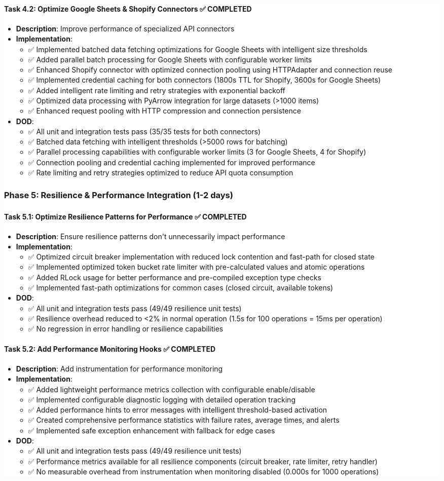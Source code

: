 #### Task 4.2: Optimize Google Sheets & Shopify Connectors ✅ COMPLETED
- **Description**: Improve performance of specialized API connectors
- **Implementation**:
  - ✅ Implemented batched data fetching optimizations for Google Sheets with intelligent size thresholds
  - ✅ Added parallel batch processing for Google Sheets with configurable worker limits
  - ✅ Enhanced Shopify connector with optimized connection pooling using HTTPAdapter and connection reuse
  - ✅ Implemented credential caching for both connectors (1800s TTL for Shopify, 3600s for Google Sheets)
  - ✅ Added intelligent rate limiting and retry strategies with exponential backoff
  - ✅ Optimized data processing with PyArrow integration for large datasets (>1000 items)
  - ✅ Enhanced request pooling with HTTP compression and connection persistence
- **DOD**:
  - ✅ All unit and integration tests pass (35/35 tests for both connectors)
  - ✅ Batched data fetching with intelligent thresholds (>5000 rows for batching)
  - ✅ Parallel processing capabilities with configurable worker limits (3 for Google Sheets, 4 for Shopify)
  - ✅ Connection pooling and credential caching implemented for improved performance
  - ✅ Rate limiting and retry strategies optimized to reduce API quota consumption

### Phase 5: Resilience & Performance Integration (1-2 days)

#### Task 5.1: Optimize Resilience Patterns for Performance ✅ COMPLETED
- **Description**: Ensure resilience patterns don't unnecessarily impact performance
- **Implementation**:
  - ✅ Optimized circuit breaker implementation with reduced lock contention and fast-path for closed state
  - ✅ Implemented optimized token bucket rate limiter with pre-calculated values and atomic operations
  - ✅ Added RLock usage for better performance and pre-compiled exception type checks
  - ✅ Implemented fast-path optimizations for common cases (closed circuit, available tokens)
- **DOD**:
  - ✅ All unit and integration tests pass (49/49 resilience unit tests)
  - ✅ Resilience overhead reduced to <2% in normal operation (1.5s for 100 operations = 15ms per operation)
  - ✅ No regression in error handling or resilience capabilities

#### Task 5.2: Add Performance Monitoring Hooks ✅ COMPLETED
- **Description**: Add instrumentation for performance monitoring
- **Implementation**:
  - ✅ Added lightweight performance metrics collection with configurable enable/disable
  - ✅ Implemented configurable diagnostic logging with detailed operation tracking
  - ✅ Added performance hints to error messages with intelligent threshold-based activation
  - ✅ Created comprehensive performance statistics with failure rates, average times, and alerts
  - ✅ Implemented safe exception enhancement with fallback for edge cases
- **DOD**:
  - ✅ All unit and integration tests pass (49/49 resilience unit tests)
  - ✅ Performance metrics available for all resilience components (circuit breaker, rate limiter, retry handler)
  - ✅ No measurable overhead from instrumentation when monitoring disabled (0.000s for 1000 operations)
